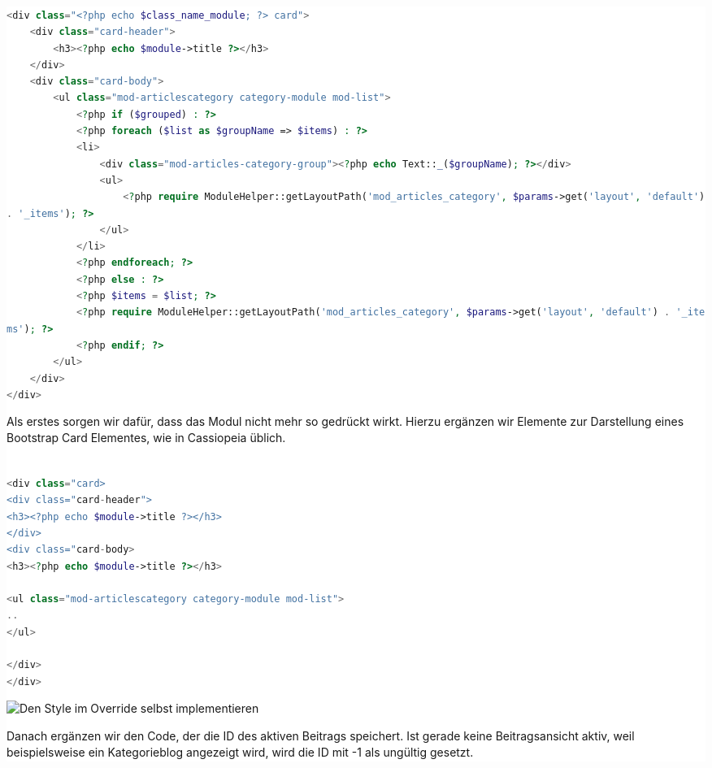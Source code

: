 ```php
<div class="<?php echo $class_name_module; ?> card">
    <div class="card-header">
        <h3><?php echo $module->title ?></h3>
    </div>
    <div class="card-body">
        <ul class="mod-articlescategory category-module mod-list">
            <?php if ($grouped) : ?>
            <?php foreach ($list as $groupName => $items) : ?>
            <li>
                <div class="mod-articles-category-group"><?php echo Text::_($groupName); ?></div>
                <ul>
                    <?php require ModuleHelper::getLayoutPath('mod_articles_category', $params->get('layout', 'default') . '_items'); ?>
                </ul>
            </li>
            <?php endforeach; ?>
            <?php else : ?>
            <?php $items = $list; ?>
            <?php require ModuleHelper::getLayoutPath('mod_articles_category', $params->get('layout', 'default') . '_items'); ?>
            <?php endif; ?>
        </ul>
    </div>
</div>

```

Als erstes sorgen wir dafür, dass das Modul nicht mehr so gedrückt wirkt. Hierzu ergänzen wir Elemente zur Darstellung eines Bootstrap Card Elementes, wie in Cassiopeia üblich.

```php

<div class="card>
<div class="card-header">
<h3><?php echo $module->title ?></h3>
</div>
<div class="card-body>
<h3><?php echo $module->title ?></h3>

<ul class="mod-articlescategory category-module mod-list">
..
</ul>

</div>
</div>
```

![Den Style im Override selbst implementieren](/images/module_override4.png)


Danach ergänzen wir den Code, der die ID des aktiven Beitrags speichert. Ist gerade keine Beitragsansicht aktiv, weil beispielsweise ein Kategorieblog angezeigt wird, wird die ID mit -1 als ungültig gesetzt.
